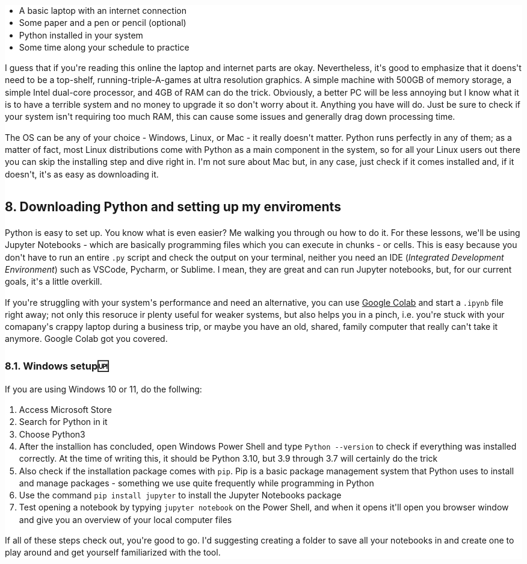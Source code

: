    * A basic laptop with an internet connection
   * Some paper and a pen or pencil (optional)
   * Python installed in your system
   * Some time along your schedule to practice

   I guess that if you're reading this online the laptop and internet parts are okay. Nevertheless, it's good to emphasize that it doens't need to be a top-shelf, running-triple-A-games at ultra resolution graphics. A simple machine with 500GB of memory storage, a simple Intel dual-core processor, and 4GB of RAM can do the trick. Obviously, a better PC will be less annoying but I know what it is to have a terrible system and no money to upgrade it so don't worry about it. Anything you have will do. Just be sure to check if your system isn't requiring too much RAM, this can cause some issues and generally drag down processing time.

   The OS can be any of your choice - Windows, Linux, or Mac - it really doesn't matter. Python runs perfectly in any of them; as a matter of fact, most Linux distributions come with Python as a main component in the system, so for all your Linux users out there you can skip the installing step and dive right in. I'm not sure about Mac but, in any case, just check if it comes installed and, if it doesn't, it's as easy as downloading it.

##  8. <a name='DownloadingPythonandsettingupmyenviroments'></a>Downloading Python and setting up my enviroments
   Python is easy to set up. You know what is even easier? Me walking you through ou how to do it. For these lessons, we'll be using Jupyter Notebooks - which are basically programming files which you can execute in chunks - or cells. This is easy because you don't have to run an entire ```.py``` script and check the output on your terminal, neither you need an IDE (*Integrated Development Environment*) such as VSCode, Pycharm, or Sublime. I mean, they are great and can run Jupyter notebooks, but, for our current goals, it's a little overkill.
   
   If you're struggling with your system's performance and need an alternative, you can use [Google Colab](https://colab.research.google.com/) and start a ```.ipynb``` file right away; not only this resoruce ir plenty useful for weaker systems, but also helps you in a pinch, i.e. you're stuck with your comapany's crappy laptop during a business trip, or maybe you have an old, shared, family computer that really can't take it anymore. Google Colab got you covered.
    
###  8.1. <a name='Windowssetup:'></a>Windows setup:up:
   If you are using Windows 10 or 11, do the follwing:
   
   1. Access Microsoft Store
   2. Search for Python in it
   3. Choose Python3
   4. After the installion has concluded, open Windows Power Shell and type ```Python --version``` to check if everything was installed correctly. At the time of writing this, it should be Python 3.10, but 3.9 through 3.7 will certainly do the trick
   5. Also check if the installation package comes with ```pip```. Pip is a basic package management system that Python uses to install and manage packages - something we use quite frequently while programming in Python
   6. Use the command ```pip install jupyter``` to install the Jupyter Notebooks package
   7. Test opening a notebook by typying ```jupyter notebook``` on the Power Shell, and when it opens it'll open you browser window and give you an overview of your local computer files
   
   If all of these steps check out, you're good to go. I'd suggesting creating a folder to save all your notebooks in and create one to play around and get yourself familiarized with the tool.
   